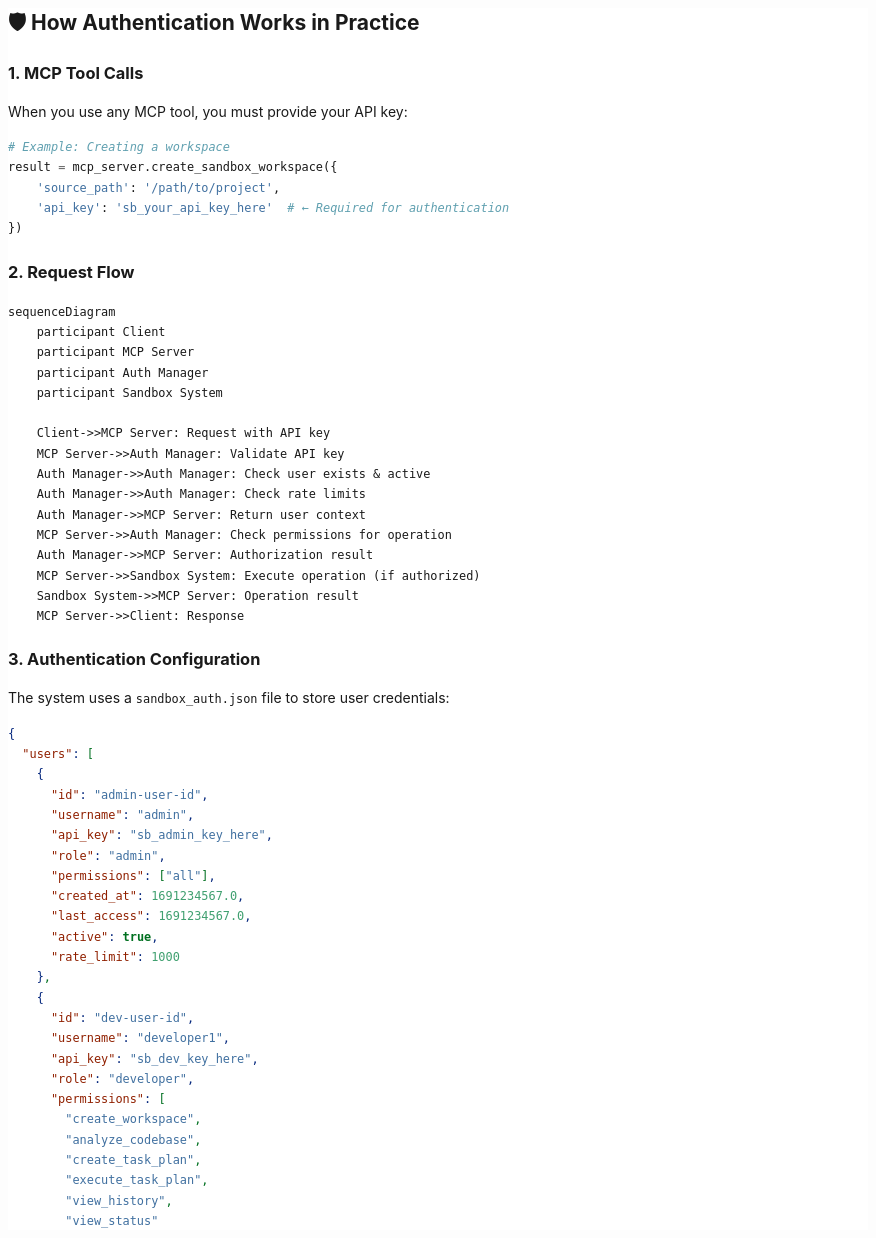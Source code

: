 ## 🛡️ How Authentication Works in Practice

### 1. MCP Tool Calls

When you use any MCP tool, you must provide your API key:

```python
# Example: Creating a workspace
result = mcp_server.create_sandbox_workspace({
    'source_path': '/path/to/project',
    'api_key': 'sb_your_api_key_here'  # ← Required for authentication
})
```

### 2. Request Flow

```mermaid
sequenceDiagram
    participant Client
    participant MCP Server
    participant Auth Manager
    participant Sandbox System

    Client->>MCP Server: Request with API key
    MCP Server->>Auth Manager: Validate API key
    Auth Manager->>Auth Manager: Check user exists & active
    Auth Manager->>Auth Manager: Check rate limits
    Auth Manager->>MCP Server: Return user context
    MCP Server->>Auth Manager: Check permissions for operation
    Auth Manager->>MCP Server: Authorization result
    MCP Server->>Sandbox System: Execute operation (if authorized)
    Sandbox System->>MCP Server: Operation result
    MCP Server->>Client: Response
```

### 3. Authentication Configuration

The system uses a `sandbox_auth.json` file to store user credentials:

```json
{
  "users": [
    {
      "id": "admin-user-id",
      "username": "admin",
      "api_key": "sb_admin_key_here",
      "role": "admin",
      "permissions": ["all"],
      "created_at": 1691234567.0,
      "last_access": 1691234567.0,
      "active": true,
      "rate_limit": 1000
    },
    {
      "id": "dev-user-id", 
      "username": "developer1",
      "api_key": "sb_dev_key_here",
      "role": "developer",
      "permissions": [
        "create_workspace",
        "analyze_codebase", 
        "create_task_plan",
        "execute_task_plan",
        "view_history",
        "view_status"
```